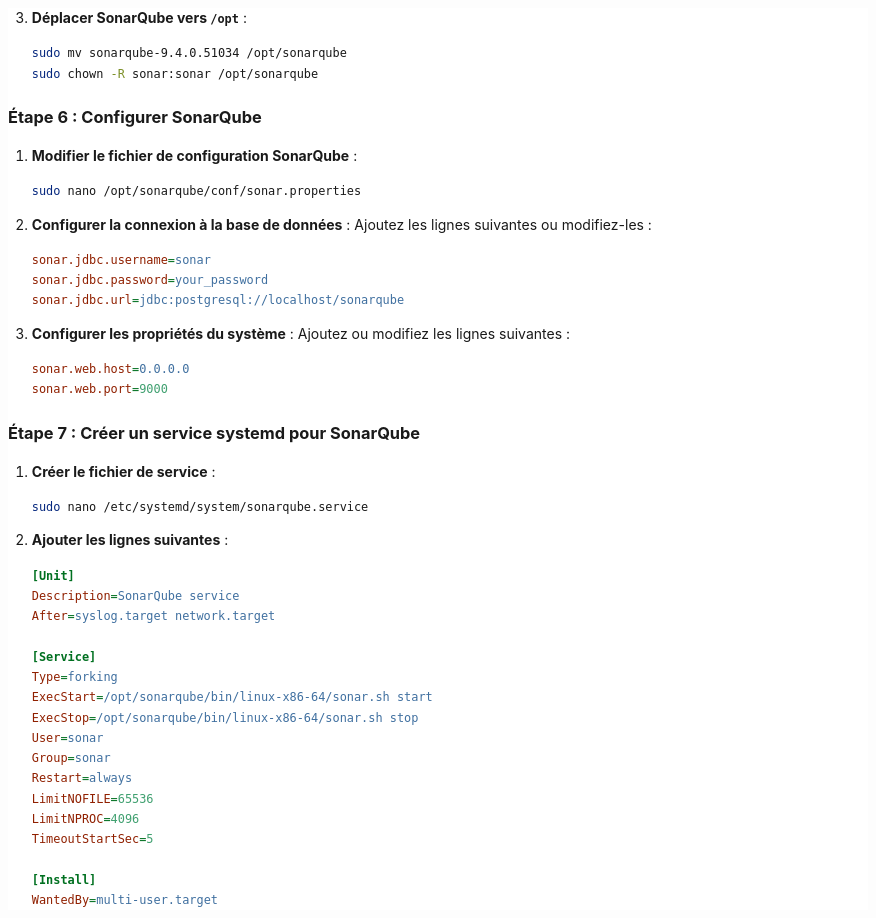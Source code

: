 3. **Déplacer SonarQube vers `/opt`** :
    ```bash
    sudo mv sonarqube-9.4.0.51034 /opt/sonarqube
    sudo chown -R sonar:sonar /opt/sonarqube
    ```

### Étape 6 : Configurer SonarQube

1. **Modifier le fichier de configuration SonarQube** :
    ```bash
    sudo nano /opt/sonarqube/conf/sonar.properties
    ```

2. **Configurer la connexion à la base de données** :
    Ajoutez les lignes suivantes ou modifiez-les :
    ```ini
    sonar.jdbc.username=sonar
    sonar.jdbc.password=your_password
    sonar.jdbc.url=jdbc:postgresql://localhost/sonarqube
    ```

3. **Configurer les propriétés du système** :
    Ajoutez ou modifiez les lignes suivantes :
    ```ini
    sonar.web.host=0.0.0.0
    sonar.web.port=9000
    ```

### Étape 7 : Créer un service systemd pour SonarQube

1. **Créer le fichier de service** :
    ```bash
    sudo nano /etc/systemd/system/sonarqube.service
    ```

2. **Ajouter les lignes suivantes** :
    ```ini
    [Unit]
    Description=SonarQube service
    After=syslog.target network.target

    [Service]
    Type=forking
    ExecStart=/opt/sonarqube/bin/linux-x86-64/sonar.sh start
    ExecStop=/opt/sonarqube/bin/linux-x86-64/sonar.sh stop
    User=sonar
    Group=sonar
    Restart=always
    LimitNOFILE=65536
    LimitNPROC=4096
    TimeoutStartSec=5

    [Install]
    WantedBy=multi-user.target
    ```
